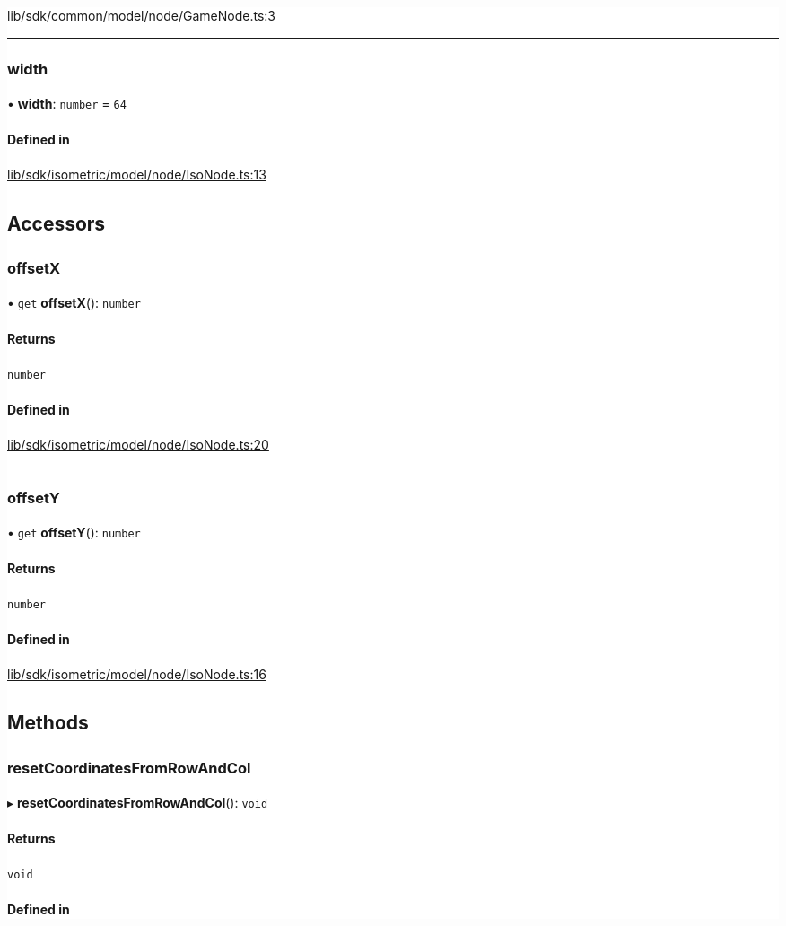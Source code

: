 [lib/sdk/common/model/node/GameNode.ts:3](https://github.com/thetinyspark/barista/blob/f0ed0f6e/lib/sdk/common/model/node/GameNode.ts#L3)

___

### width

• **width**: `number` = `64`

#### Defined in

[lib/sdk/isometric/model/node/IsoNode.ts:13](https://github.com/thetinyspark/barista/blob/f0ed0f6e/lib/sdk/isometric/model/node/IsoNode.ts#L13)

## Accessors

### offsetX

• `get` **offsetX**(): `number`

#### Returns

`number`

#### Defined in

[lib/sdk/isometric/model/node/IsoNode.ts:20](https://github.com/thetinyspark/barista/blob/f0ed0f6e/lib/sdk/isometric/model/node/IsoNode.ts#L20)

___

### offsetY

• `get` **offsetY**(): `number`

#### Returns

`number`

#### Defined in

[lib/sdk/isometric/model/node/IsoNode.ts:16](https://github.com/thetinyspark/barista/blob/f0ed0f6e/lib/sdk/isometric/model/node/IsoNode.ts#L16)

## Methods

### resetCoordinatesFromRowAndCol

▸ **resetCoordinatesFromRowAndCol**(): `void`

#### Returns

`void`

#### Defined in
